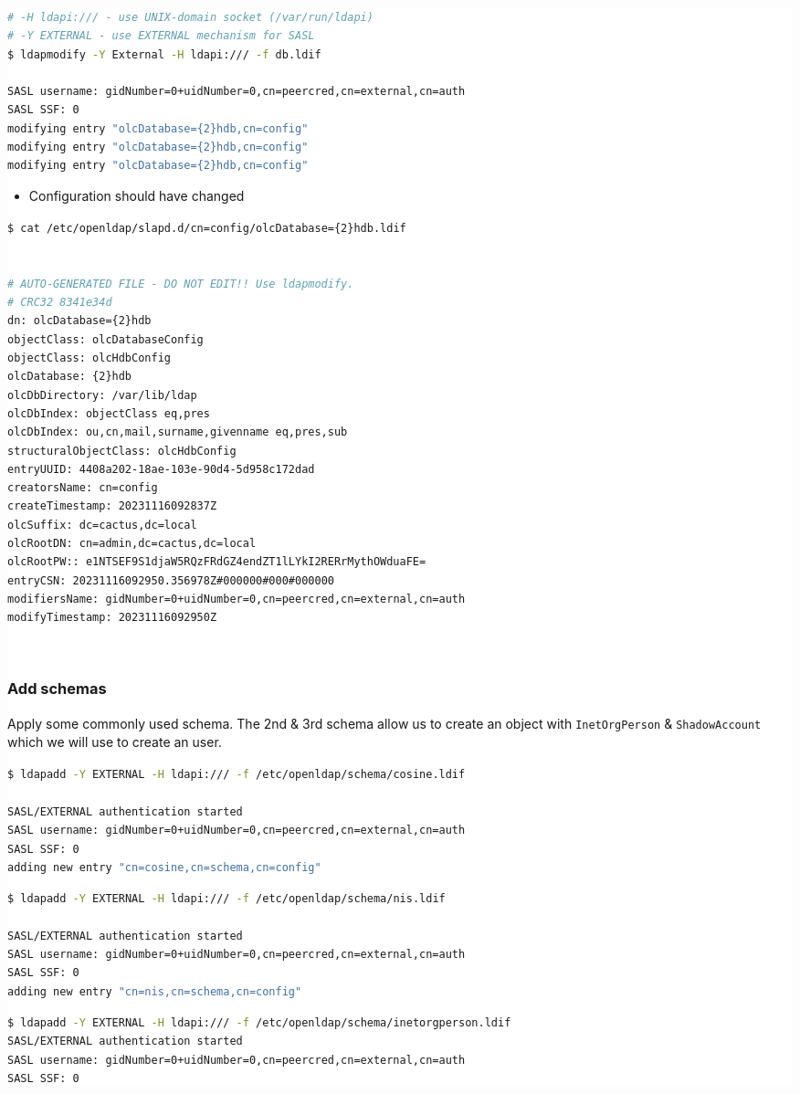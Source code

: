 ```sh
# -H ldapi:/// - use UNIX-domain socket (/var/run/ldapi)
# -Y EXTERNAL - use EXTERNAL mechanism for SASL
$ ldapmodify -Y External -H ldapi:/// -f db.ldif

SASL username: gidNumber=0+uidNumber=0,cn=peercred,cn=external,cn=auth
SASL SSF: 0
modifying entry "olcDatabase={2}hdb,cn=config"
modifying entry "olcDatabase={2}hdb,cn=config"
modifying entry "olcDatabase={2}hdb,cn=config"
```

- Configuration should have changed

```sh
$ cat /etc/openldap/slapd.d/cn=config/olcDatabase={2}hdb.ldif


# AUTO-GENERATED FILE - DO NOT EDIT!! Use ldapmodify.
# CRC32 8341e34d
dn: olcDatabase={2}hdb
objectClass: olcDatabaseConfig
objectClass: olcHdbConfig
olcDatabase: {2}hdb
olcDbDirectory: /var/lib/ldap
olcDbIndex: objectClass eq,pres
olcDbIndex: ou,cn,mail,surname,givenname eq,pres,sub
structuralObjectClass: olcHdbConfig
entryUUID: 4408a202-18ae-103e-90d4-5d958c172dad
creatorsName: cn=config
createTimestamp: 20231116092837Z
olcSuffix: dc=cactus,dc=local
olcRootDN: cn=admin,dc=cactus,dc=local
olcRootPW:: e1NTSEF9S1djaW5RQzFRdGZ4endZT1lLYkI2RERrMythOWduaFE=
entryCSN: 20231116092950.356978Z#000000#000#000000
modifiersName: gidNumber=0+uidNumber=0,cn=peercred,cn=external,cn=auth
modifyTimestamp: 20231116092950Z
```

<br/>

### Add schemas

Apply some commonly used schema. The 2nd & 3rd schema allow us to create an object with `InetOrgPerson` & `ShadowAccount` which we will use to create an user.

```sh
$ ldapadd -Y EXTERNAL -H ldapi:/// -f /etc/openldap/schema/cosine.ldif

SASL/EXTERNAL authentication started
SASL username: gidNumber=0+uidNumber=0,cn=peercred,cn=external,cn=auth
SASL SSF: 0
adding new entry "cn=cosine,cn=schema,cn=config"
```
```sh
$ ldapadd -Y EXTERNAL -H ldapi:/// -f /etc/openldap/schema/nis.ldif

SASL/EXTERNAL authentication started
SASL username: gidNumber=0+uidNumber=0,cn=peercred,cn=external,cn=auth
SASL SSF: 0
adding new entry "cn=nis,cn=schema,cn=config"
```
```sh
$ ldapadd -Y EXTERNAL -H ldapi:/// -f /etc/openldap/schema/inetorgperson.ldif
SASL/EXTERNAL authentication started
SASL username: gidNumber=0+uidNumber=0,cn=peercred,cn=external,cn=auth
SASL SSF: 0
```